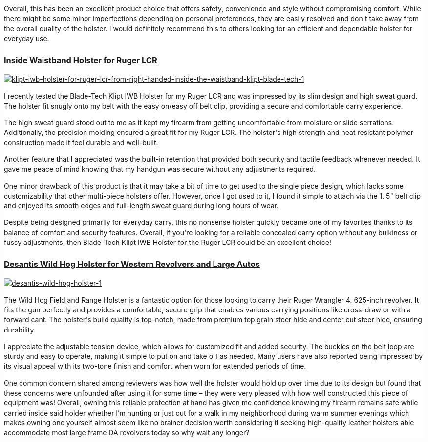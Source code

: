 Overall, this has been an excellent product choice that offers safety, convenience and style without compromising comfort. While there might be some minor imperfections depending on personal preferences, they are easily resolved and don't take away from the overall quality of the holster. I would definitely recommend this to others looking for an efficient and dependable holster for everyday use.

### [Inside Waistband Holster for Ruger LCR](https://serp.ly/@universityofguns/amazon/outbag-holsters?utm_source=universityofguns&utm_medium=organic&utm_campaign=website)

<div class="image"><a href="https://serp.ly/@universityofguns/amazon/outbag-holsters?utm_source=universityofguns&utm_medium=organic&utm_campaign=website"><img alt="klipt-iwb-holster-for-ruger-lcr-from-right-handed-inside-the-waistband-klipt-blade-tech-1" src="https://imagedelivery.net/vy2bglCGN6hEeWOnSe2c7A/klipt-iwb-holster-for-ruger-lcr-from-right-handed-inside-the-waistband-klipt-blade-tech-1/public"/></a></div>

I recently tested the Blade-Tech Klipt IWB Holster for my Ruger LCR and was impressed by its slim design and high sweat guard. The holster fit snugly onto my belt with the easy on/easy off belt clip, providing a secure and comfortable carry experience.

The high sweat guard stood out to me as it kept my firearm from getting uncomfortable from moisture or slide serrations. Additionally, the precision molding ensured a great fit for my Ruger LCR. The holster's high strength and heat resistant polymer construction made it feel durable and well-built.

Another feature that I appreciated was the built-in retention that provided both security and tactile feedback whenever needed. It gave me peace of mind knowing that my handgun was secure without any adjustments required.

One minor drawback of this product is that it may take a bit of time to get used to the single piece design, which lacks some customizability that other multi-piece holsters offer. However, once I got used to it, I found it simple to attach via the 1. 5" belt clip and enjoyed its smooth edges and full-length sweat guard during long hours of wear.

Despite being designed primarily for everyday carry, this no nonsense holster quickly became one of my favorites thanks to its balance of comfort and security features. Overall, if you're looking for a reliable concealed carry option without any bulkiness or fussy adjustments, then Blade-Tech Klipt IWB Holster for the Ruger LCR could be an excellent choice!

### [Desantis Wild Hog Holster for Western Revolvers and Large Autos](https://serp.ly/@universityofguns/amazon/outbag-holsters?utm_source=universityofguns&utm_medium=organic&utm_campaign=website)

<div class="image"><a href="https://serp.ly/@universityofguns/amazon/outbag-holsters?utm_source=universityofguns&utm_medium=organic&utm_campaign=website"><img alt="desantis-wild-hog-holster-1" src="https://imagedelivery.net/vy2bglCGN6hEeWOnSe2c7A/desantis-wild-hog-holster-1/public"/></a></div>

The Wild Hog Field and Range Holster is a fantastic option for those looking to carry their Ruger Wrangler 4. 625-inch revolver. It fits the gun perfectly and provides a comfortable, secure grip that enables various carrying positions like cross-draw or with a forward cant. The holster's build quality is top-notch, made from premium top grain steer hide and center cut steer hide, ensuring durability.

I appreciate the adjustable tension device, which allows for customized fit and added security. The buckles on the belt loop are sturdy and easy to operate, making it simple to put on and take off as needed. Many users have also reported being impressed by its visual appeal with its two-tone finish and comfort when worn for extended periods of time.

One common concern shared among reviewers was how well the holster would hold up over time due to its design but found that these concerns were unfounded after using it for some time – they were very pleased with how well constructed this piece of equipment was! Overall, owning this reliable protection at hand has given me confidence knowing my firearm remains safe while carried inside said holder whether I’m hunting or just out for a walk in my neighborhood during warm summer evenings which makes owning one yourself almost seem like no brainer decision worth considering if seeking high-quality leather holsters able accommodate most large frame DA revolvers today so why wait any longer?
